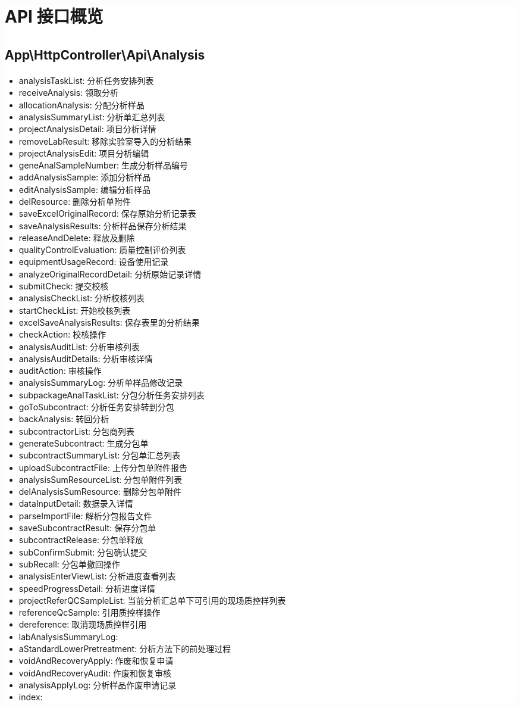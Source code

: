 # API 接口概览

## App\HttpController\Api\Analysis
- analysisTaskList: 分析任务安排列表
- receiveAnalysis: 领取分析
- allocationAnalysis: 分配分析样品
- analysisSummaryList: 分析单汇总列表
- projectAnalysisDetail: 项目分析详情
- removeLabResult: 移除实验室导入的分析结果
- projectAnalysisEdit: 项目分析编辑
- geneAnalSampleNumber: 生成分析样品编号
- addAnalysisSample: 添加分析样品
- editAnalysisSample: 编辑分析样品
- delResource: 删除分析单附件
- saveExcelOriginalRecord: 保存原始分析记录表
- saveAnalysisResults: 分析样品保存分析结果
- releaseAndDelete: 释放及删除
- qualityControlEvaluation: 质量控制评价列表
- equipmentUsageRecord: 设备使用记录
- analyzeOriginalRecordDetail: 分析原始记录详情
- submitCheck: 提交校核
- analysisCheckList: 分析校核列表
- startCheckList: 开始校核列表
- excelSaveAnalysisResults: 保存表里的分析结果
- checkAction: 校核操作
- analysisAuditList: 分析审核列表
- analysisAuditDetails: 分析审核详情
- auditAction: 审核操作
- analysisSummaryLog: 分析单样品修改记录
- subpackageAnalTaskList: 分包分析任务安排列表
- goToSubcontract: 分析任务安排转到分包
- backAnalysis: 转回分析
- subcontractorList: 分包商列表
- generateSubcontract: 生成分包单
- subcontractSummaryList: 分包单汇总列表
- uploadSubcontractFile: 上传分包单附件报告
- analysisSumResourceList: 分包单附件列表
- delAnalysisSumResource: 删除分包单附件
- dataInputDetail: 数据录入详情
- parseImportFile: 解析分包报告文件
- saveSubcontractResult: 保存分包单
- subcontractRelease: 分包单释放
- subConfirmSubmit: 分包确认提交
- subRecall: 分包单撤回操作
- analysisEnterViewList: 分析进度查看列表
- speedProgressDetail: 分析进度详情
- projectReferQCSampleList: 当前分析汇总单下可引用的现场质控样列表
- referenceQcSample: 引用质控样操作
- dereference: 取消现场质控样引用
- labAnalysisSummaryLog: 
- aStandardLowerPretreatment: 分析方法下的前处理过程
- voidAndRecoveryApply: 作废和恢复申请
- voidAndRecoveryAudit: 作废和恢复审核
- analysisApplyLog: 分析样品作废申请记录
- index: 
